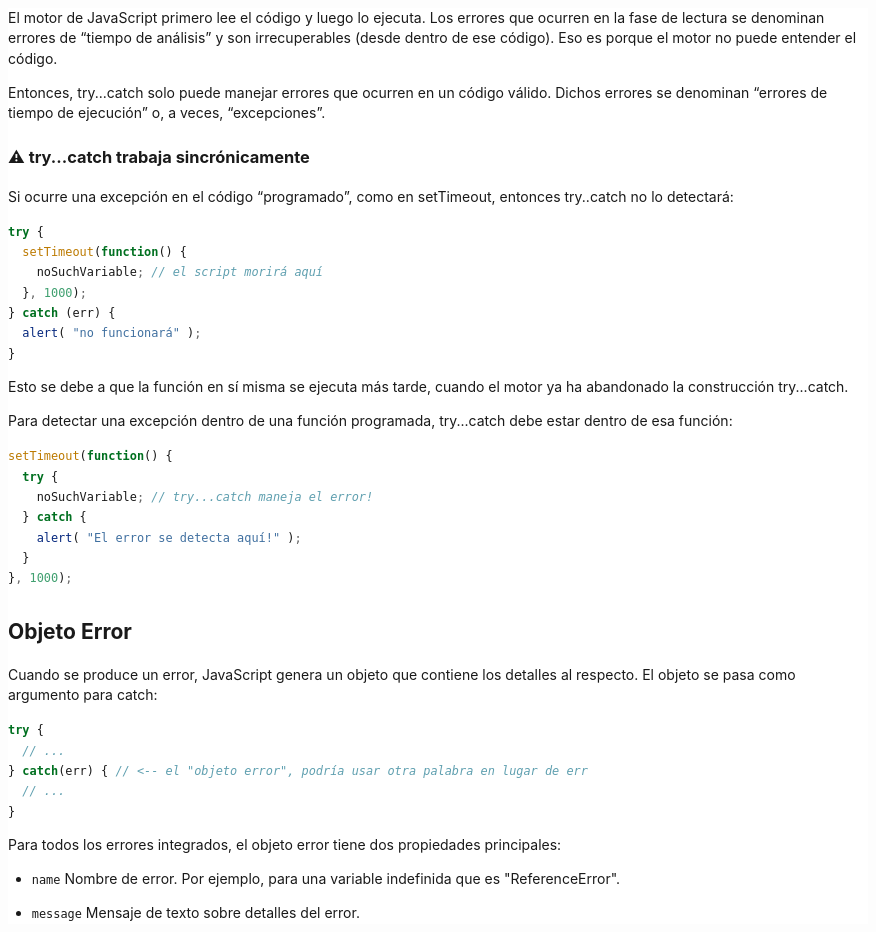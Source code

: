 El motor de JavaScript primero lee el código y luego lo ejecuta. Los errores que ocurren en la fase de lectura se denominan errores de “tiempo de análisis” y son irrecuperables (desde dentro de ese código). Eso es porque el motor no puede entender el código.

Entonces, try...catch solo puede manejar errores que ocurren en un código válido. Dichos errores se denominan “errores de tiempo de ejecución” o, a veces, “excepciones”.

### ⚠️ try...catch trabaja sincrónicamente
Si ocurre una excepción en el código “programado”, como en setTimeout, entonces try..catch no lo detectará:

````js
try {
  setTimeout(function() {
    noSuchVariable; // el script morirá aquí
  }, 1000);
} catch (err) {
  alert( "no funcionará" );
}
````

Esto se debe a que la función en sí misma se ejecuta más tarde, cuando el motor ya ha abandonado la construcción try...catch.

Para detectar una excepción dentro de una función programada, try...catch debe estar dentro de esa función:

````js
setTimeout(function() {
  try {
    noSuchVariable; // try...catch maneja el error!
  } catch {
    alert( "El error se detecta aquí!" );
  }
}, 1000);
````

## Objeto Error

Cuando se produce un error, JavaScript genera un objeto que contiene los detalles al respecto. El objeto se pasa como argumento para catch:

````js
try {
  // ...
} catch(err) { // <-- el "objeto error", podría usar otra palabra en lugar de err
  // ...
}
````

Para todos los errores integrados, el objeto error tiene dos propiedades principales:

*  `name`
Nombre de error. Por ejemplo, para una variable indefinida que es "ReferenceError".

* `message`
Mensaje de texto sobre detalles del error.
